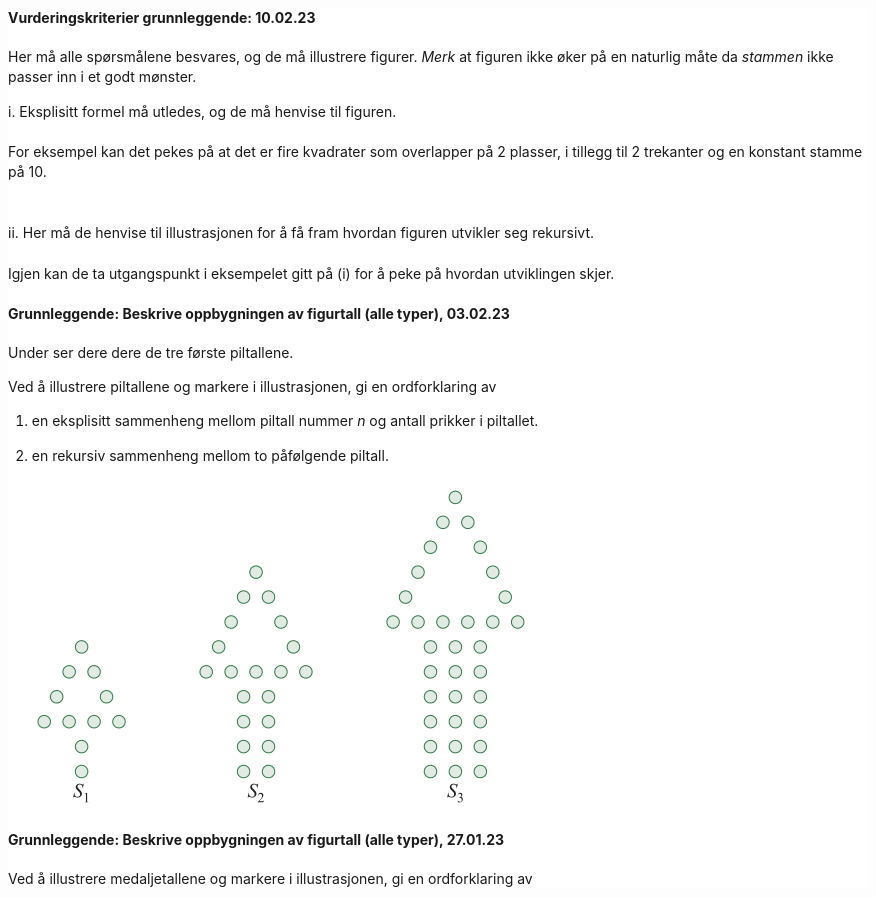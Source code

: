 #### Vurderingskriterier grunnleggende:  10.02.23

Her må alle spørsmålene besvares, og de må
illustrere figurer. *Merk* at figuren ikke øker på en naturlig måte da *stammen* ikke passer inn i et godt mønster.  

i.  Eksplisitt formel må utledes, og de må henvise til figuren.\
\
For eksempel kan det pekes på at det er fire kvadrater som
overlapper på 2 plasser, i tillegg til 2 trekanter og en
konstant stamme på 10.  
\
\
ii. Her må de henvise til illustrasjonen for å få fram hvordan
figuren utvikler seg rekursivt.\
\
Igjen kan de ta utgangspunkt i eksempelet gitt på (i) for å
peke på hvordan utviklingen skjer.

#### Grunnleggende: Beskrive oppbygningen av figurtall (alle typer),  03.02.23

Under ser dere dere de tre første piltallene.

Ved å illustrere piltallene og markere i illustrasjonen, gi en ordforklaring av

1. en eksplisitt sammenheng mellom piltall nummer $n$ og antall prikker i piltallet.

2. en rekursiv sammenheng mellom to påfølgende piltall.


![](https://raw.githubusercontent.com/Andremartiny/MA-173/main/img/2023-03-24-14-32-20.png)

#### Grunnleggende: Beskrive oppbygningen av figurtall (alle typer),  27.01.23

Ved å illustrere medaljetallene og markere i illustrasjonen, gi en ordforklaring av
